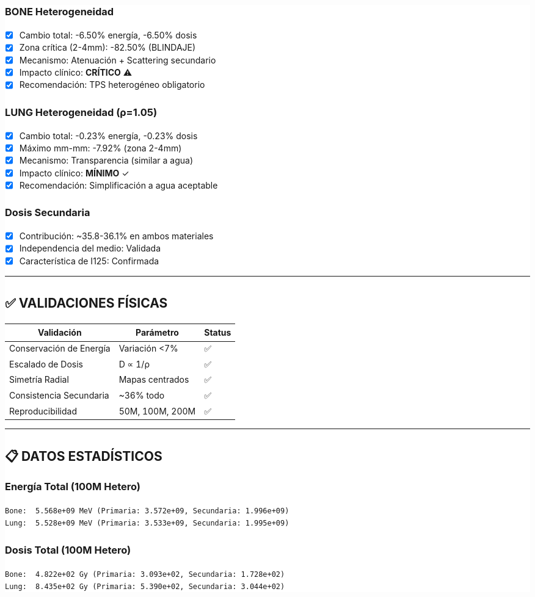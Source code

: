 ### BONE Heterogeneidad
- [x] Cambio total: -6.50% energía, -6.50% dosis
- [x] Zona crítica (2-4mm): -82.50% (BLINDAJE)
- [x] Mecanismo: Atenuación + Scattering secundario
- [x] Impacto clínico: **CRÍTICO** ⚠️
- [x] Recomendación: TPS heterogéneo obligatorio

### LUNG Heterogeneidad (ρ=1.05)
- [x] Cambio total: -0.23% energía, -0.23% dosis
- [x] Máximo mm-mm: -7.92% (zona 2-4mm)
- [x] Mecanismo: Transparencia (similar a agua)
- [x] Impacto clínico: **MÍNIMO** ✓
- [x] Recomendación: Simplificación a agua aceptable

### Dosis Secundaria
- [x] Contribución: ~35.8-36.1% en ambos materiales
- [x] Independencia del medio: Validada
- [x] Característica de I125: Confirmada

---

## ✅ VALIDACIONES FÍSICAS

| Validación | Parámetro | Status |
|-----------|-----------|--------|
| Conservación de Energía | Variación <7% | ✅ |
| Escalado de Dosis | D ∝ 1/ρ | ✅ |
| Simetría Radial | Mapas centrados | ✅ |
| Consistencia Secundaria | ~36% todo | ✅ |
| Reproducibilidad | 50M, 100M, 200M | ✅ |

---

## 📋 DATOS ESTADÍSTICOS

### Energía Total (100M Hetero)
```
Bone:  5.568e+09 MeV (Primaria: 3.572e+09, Secundaria: 1.996e+09)
Lung:  5.528e+09 MeV (Primaria: 3.533e+09, Secundaria: 1.995e+09)
```

### Dosis Total (100M Hetero)
```
Bone:  4.822e+02 Gy (Primaria: 3.093e+02, Secundaria: 1.728e+02)
Lung:  8.435e+02 Gy (Primaria: 5.390e+02, Secundaria: 3.044e+02)
```
